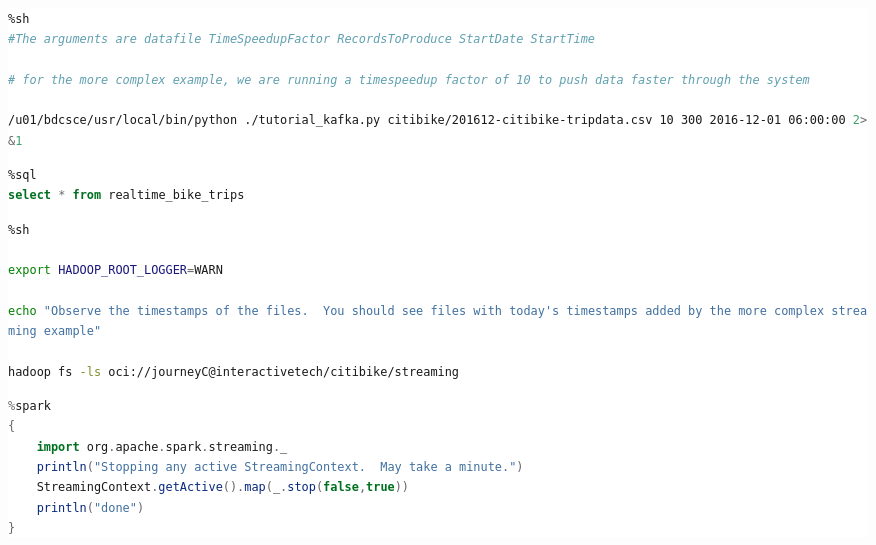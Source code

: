 ```sh
%sh
#The arguments are datafile TimeSpeedupFactor RecordsToProduce StartDate StartTime  

# for the more complex example, we are running a timespeedup factor of 10 to push data faster through the system

/u01/bdcsce/usr/local/bin/python ./tutorial_kafka.py citibike/201612-citibike-tripdata.csv 10 300 2016-12-01 06:00:00 2>&1

```

```sql
%sql
select * from realtime_bike_trips
```

```sh
%sh

export HADOOP_ROOT_LOGGER=WARN

echo "Observe the timestamps of the files.  You should see files with today's timestamps added by the more complex streaming example"

hadoop fs -ls oci://journeyC@interactivetech/citibike/streaming
```

```scala
%spark
{
    import org.apache.spark.streaming._
    println("Stopping any active StreamingContext.  May take a minute.")
    StreamingContext.getActive().map(_.stop(false,true))
    println("done")
}
```

